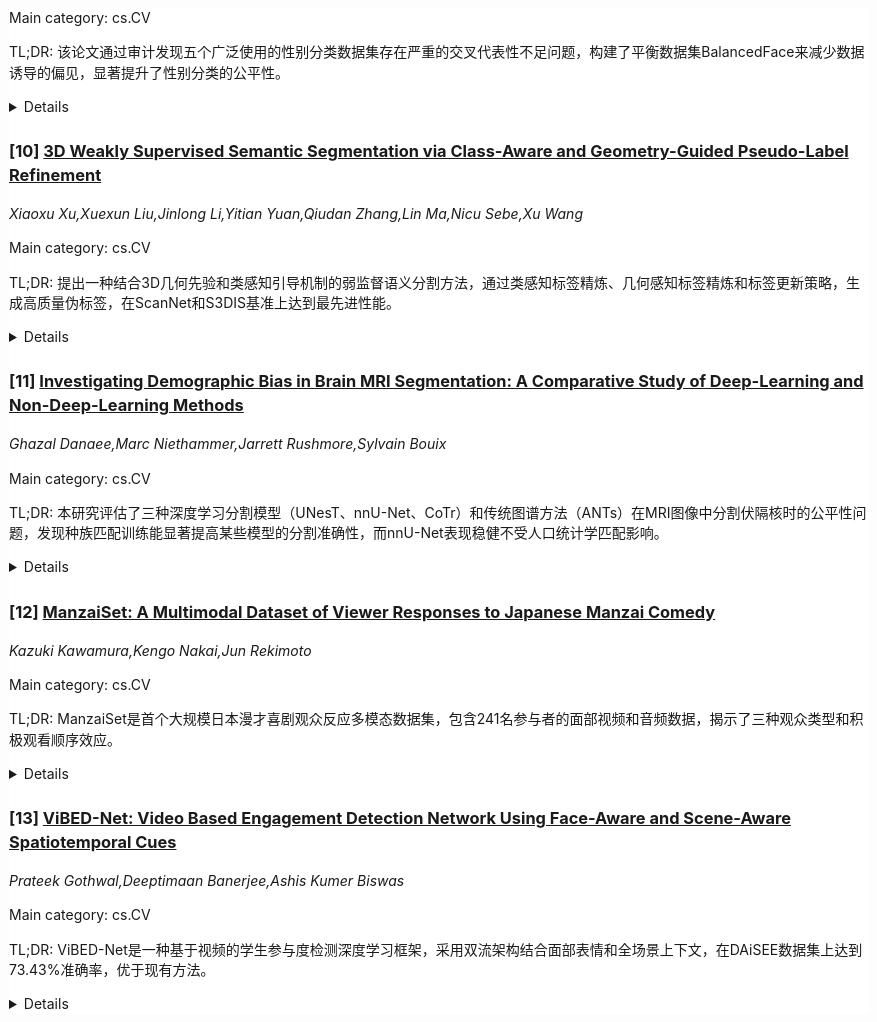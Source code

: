 Main category: cs.CV

TL;DR: 该论文通过审计发现五个广泛使用的性别分类数据集存在严重的交叉代表性不足问题，构建了平衡数据集BalancedFace来减少数据诱导的偏见，显著提升了性别分类的公平性。


<details><summary>Details</summary></details>


### [10] [3D Weakly Supervised Semantic Segmentation via Class-Aware and Geometry-Guided Pseudo-Label Refinement](https://arxiv.org/abs/2510.17875)
*Xiaoxu Xu,Xuexun Liu,Jinlong Li,Yitian Yuan,Qiudan Zhang,Lin Ma,Nicu Sebe,Xu Wang*

Main category: cs.CV

TL;DR: 提出一种结合3D几何先验和类感知引导机制的弱监督语义分割方法，通过类感知标签精炼、几何感知标签精炼和标签更新策略，生成高质量伪标签，在ScanNet和S3DIS基准上达到最先进性能。


<details><summary>Details</summary></details>


### [11] [Investigating Demographic Bias in Brain MRI Segmentation: A Comparative Study of Deep-Learning and Non-Deep-Learning Methods](https://arxiv.org/abs/2510.17999)
*Ghazal Danaee,Marc Niethammer,Jarrett Rushmore,Sylvain Bouix*

Main category: cs.CV

TL;DR: 本研究评估了三种深度学习分割模型（UNesT、nnU-Net、CoTr）和传统图谱方法（ANTs）在MRI图像中分割伏隔核时的公平性问题，发现种族匹配训练能显著提高某些模型的分割准确性，而nnU-Net表现稳健不受人口统计学匹配影响。


<details><summary>Details</summary></details>


### [12] [ManzaiSet: A Multimodal Dataset of Viewer Responses to Japanese Manzai Comedy](https://arxiv.org/abs/2510.18014)
*Kazuki Kawamura,Kengo Nakai,Jun Rekimoto*

Main category: cs.CV

TL;DR: ManzaiSet是首个大规模日本漫才喜剧观众反应多模态数据集，包含241名参与者的面部视频和音频数据，揭示了三种观众类型和积极观看顺序效应。


<details><summary>Details</summary></details>


### [13] [ViBED-Net: Video Based Engagement Detection Network Using Face-Aware and Scene-Aware Spatiotemporal Cues](https://arxiv.org/abs/2510.18016)
*Prateek Gothwal,Deeptimaan Banerjee,Ashis Kumer Biswas*

Main category: cs.CV

TL;DR: ViBED-Net是一种基于视频的学生参与度检测深度学习框架，采用双流架构结合面部表情和全场景上下文，在DAiSEE数据集上达到73.43%准确率，优于现有方法。


<details><summary>Details</summary></details>

